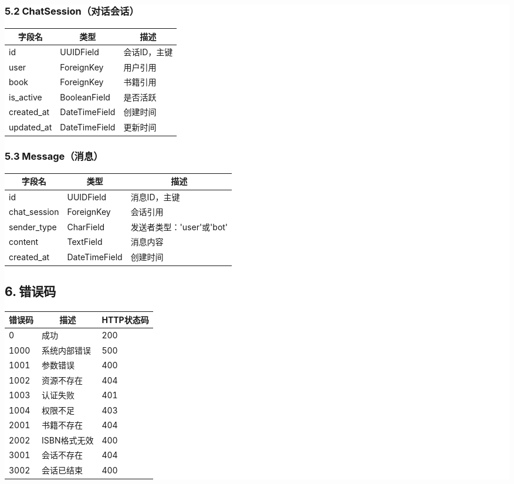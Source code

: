 ### 5.2 ChatSession（对话会话）

| 字段名     | 类型          | 描述       |
| ---------- | ------------- | ---------- |
| id         | UUIDField     | 会话ID，主键 |
| user       | ForeignKey    | 用户引用   |
| book       | ForeignKey    | 书籍引用   |
| is_active  | BooleanField  | 是否活跃   |
| created_at | DateTimeField | 创建时间   |
| updated_at | DateTimeField | 更新时间   |

### 5.3 Message（消息）

| 字段名      | 类型          | 描述       |
| ----------- | ------------- | ---------- |
| id          | UUIDField     | 消息ID，主键 |
| chat_session| ForeignKey    | 会话引用   |
| sender_type | CharField     | 发送者类型：'user'或'bot' |
| content     | TextField     | 消息内容   |
| created_at  | DateTimeField | 创建时间   |

## 6. 错误码

| 错误码 | 描述           | HTTP状态码 |
| ------ | -------------- | ---------- |
| 0      | 成功           | 200        |
| 1000   | 系统内部错误   | 500        |
| 1001   | 参数错误       | 400        |
| 1002   | 资源不存在     | 404        |
| 1003   | 认证失败       | 401        |
| 1004   | 权限不足       | 403        |
| 2001   | 书籍不存在     | 404        |
| 2002   | ISBN格式无效   | 400        |
| 3001   | 会话不存在     | 404        |
| 3002   | 会话已结束     | 400        |